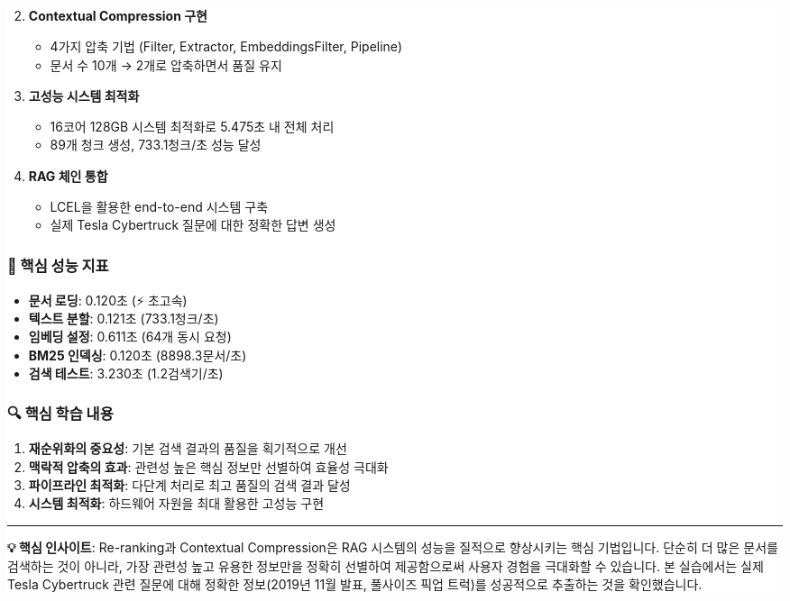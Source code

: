 2. **Contextual Compression 구현**
   - 4가지 압축 기법 (Filter, Extractor, EmbeddingsFilter, Pipeline)
   - 문서 수 10개 → 2개로 압축하면서 품질 유지

3. **고성능 시스템 최적화**
   - 16코어 128GB 시스템 최적화로 5.475초 내 전체 처리
   - 89개 청크 생성, 733.1청크/초 성능 달성

4. **RAG 체인 통합**
   - LCEL을 활용한 end-to-end 시스템 구축
   - 실제 Tesla Cybertruck 질문에 대한 정확한 답변 생성

### 📝 핵심 성능 지표
- **문서 로딩**: 0.120초 (⚡ 초고속)
- **텍스트 분할**: 0.121초 (733.1청크/초)
- **임베딩 설정**: 0.611초 (64개 동시 요청)
- **BM25 인덱싱**: 0.120초 (8898.3문서/초)
- **검색 테스트**: 3.230초 (1.2검색기/초)

### 🔍 핵심 학습 내용
1. **재순위화의 중요성**: 기본 검색 결과의 품질을 획기적으로 개선
2. **맥락적 압축의 효과**: 관련성 높은 핵심 정보만 선별하여 효율성 극대화
3. **파이프라인 최적화**: 다단계 처리로 최고 품질의 검색 결과 달성
4. **시스템 최적화**: 하드웨어 자원을 최대 활용한 고성능 구현

---

**💡 핵심 인사이트**: Re-ranking과 Contextual Compression은 RAG 시스템의 성능을 질적으로 향상시키는 핵심 기법입니다. 단순히 더 많은 문서를 검색하는 것이 아니라, 가장 관련성 높고 유용한 정보만을 정확히 선별하여 제공함으로써 사용자 경험을 극대화할 수 있습니다. 본 실습에서는 실제 Tesla Cybertruck 관련 질문에 대해 정확한 정보(2019년 11월 발표, 풀사이즈 픽업 트럭)를 성공적으로 추출하는 것을 확인했습니다.